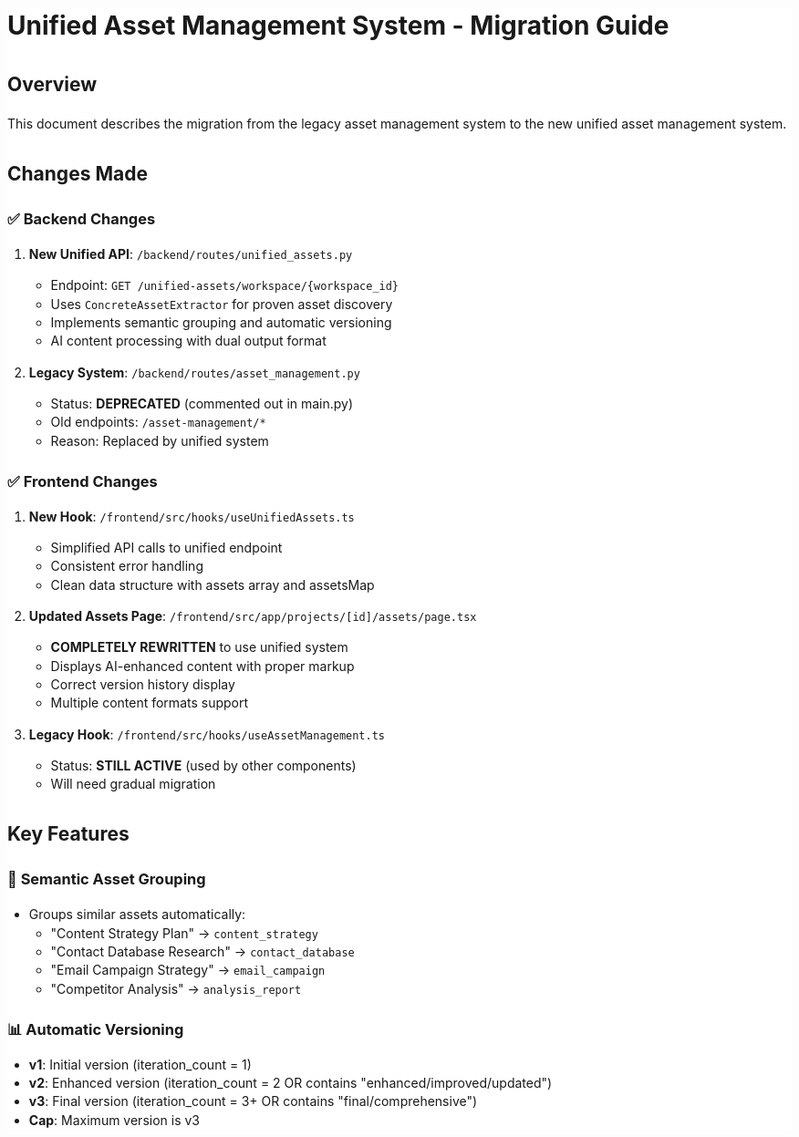 # Unified Asset Management System - Migration Guide

## Overview
This document describes the migration from the legacy asset management system to the new unified asset management system.

## Changes Made

### ✅ **Backend Changes**
1. **New Unified API**: `/backend/routes/unified_assets.py`
   - Endpoint: `GET /unified-assets/workspace/{workspace_id}`
   - Uses `ConcreteAssetExtractor` for proven asset discovery
   - Implements semantic grouping and automatic versioning
   - AI content processing with dual output format

2. **Legacy System**: `/backend/routes/asset_management.py`
   - Status: **DEPRECATED** (commented out in main.py)
   - Old endpoints: `/asset-management/*`
   - Reason: Replaced by unified system

### ✅ **Frontend Changes**
1. **New Hook**: `/frontend/src/hooks/useUnifiedAssets.ts`
   - Simplified API calls to unified endpoint
   - Consistent error handling
   - Clean data structure with assets array and assetsMap

2. **Updated Assets Page**: `/frontend/src/app/projects/[id]/assets/page.tsx`
   - **COMPLETELY REWRITTEN** to use unified system
   - Displays AI-enhanced content with proper markup
   - Correct version history display
   - Multiple content formats support

3. **Legacy Hook**: `/frontend/src/hooks/useAssetManagement.ts`
   - Status: **STILL ACTIVE** (used by other components)
   - Will need gradual migration

## Key Features

### 🎯 **Semantic Asset Grouping**
- Groups similar assets automatically:
  - "Content Strategy Plan" → `content_strategy`
  - "Contact Database Research" → `contact_database` 
  - "Email Campaign Strategy" → `email_campaign`
  - "Competitor Analysis" → `analysis_report`

### 📊 **Automatic Versioning**
- **v1**: Initial version (iteration_count = 1)
- **v2**: Enhanced version (iteration_count = 2 OR contains "enhanced/improved/updated")
- **v3**: Final version (iteration_count = 3+ OR contains "final/comprehensive")
- **Cap**: Maximum version is v3
